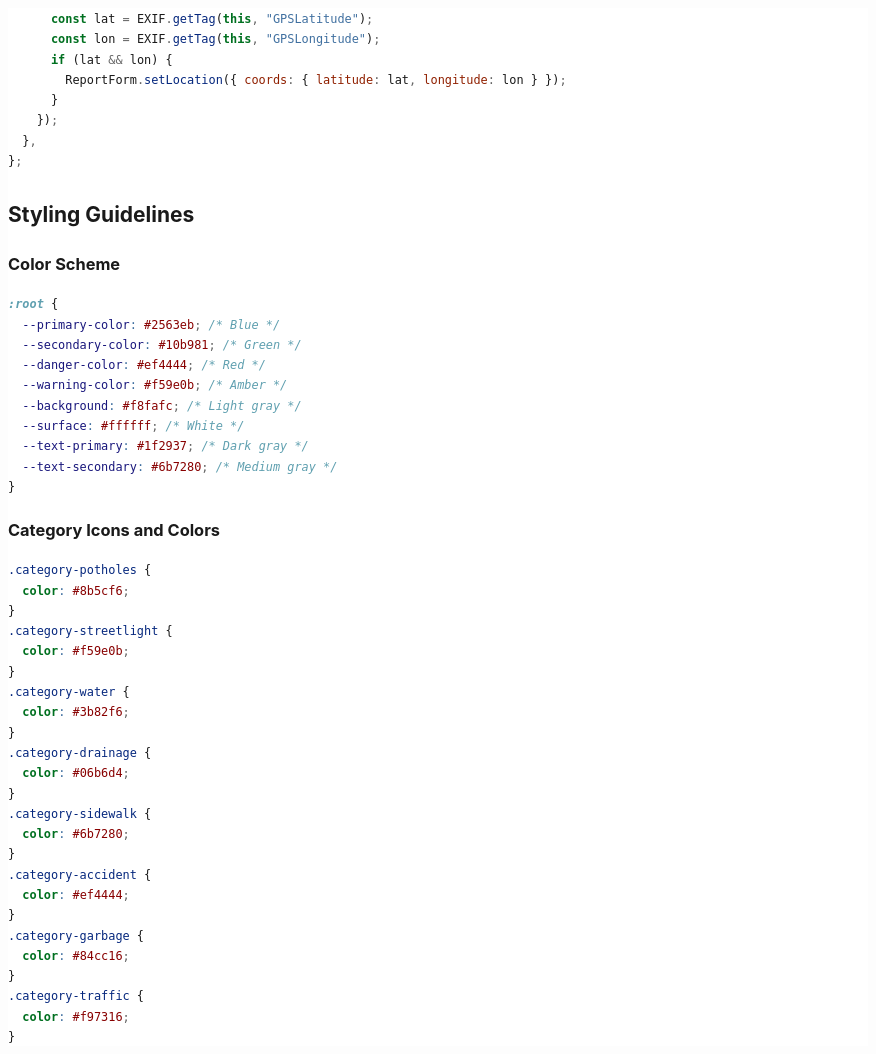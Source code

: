 ```javascript
      const lat = EXIF.getTag(this, "GPSLatitude");
      const lon = EXIF.getTag(this, "GPSLongitude");
      if (lat && lon) {
        ReportForm.setLocation({ coords: { latitude: lat, longitude: lon } });
      }
    });
  },
};
```

## Styling Guidelines

### Color Scheme

```css
:root {
  --primary-color: #2563eb; /* Blue */
  --secondary-color: #10b981; /* Green */
  --danger-color: #ef4444; /* Red */
  --warning-color: #f59e0b; /* Amber */
  --background: #f8fafc; /* Light gray */
  --surface: #ffffff; /* White */
  --text-primary: #1f2937; /* Dark gray */
  --text-secondary: #6b7280; /* Medium gray */
}
```

### Category Icons and Colors

```css
.category-potholes {
  color: #8b5cf6;
}
.category-streetlight {
  color: #f59e0b;
}
.category-water {
  color: #3b82f6;
}
.category-drainage {
  color: #06b6d4;
}
.category-sidewalk {
  color: #6b7280;
}
.category-accident {
  color: #ef4444;
}
.category-garbage {
  color: #84cc16;
}
.category-traffic {
  color: #f97316;
}
```

